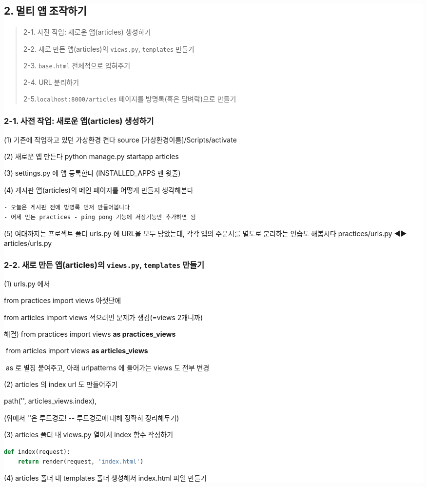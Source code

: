 ## 2. 멀티 앱 조작하기

> 2-1. 사전 작업: 새로운 앱(articles) 생성하기
>
> 2-2. 새로 만든 앱(articles)의 `views.py`, `templates` 만들기
>
> 2-3. `base.html` 전체적으로 입혀주기
>
> 2-4. URL 분리하기
>
> 2-5.`localhost:8000/articles` 페이지를 방명록(혹은 담벼락)으로 만들기



### 2-1. 사전 작업: 새로운 앱(articles) 생성하기

(1) 기존에 작업하고 있던 가상환경 켠다 source [가상환경이름]/Scripts/activate

(2) 새로운 앱 만든다 python manage.py startapp articles

(3) settings.py 에 앱 등록한다 (INSTALLED_APPS 맨 윗줄)

(4) 게시판 앱(articles)의 메인 페이지를 어떻게 만들지 생각해본다

	- 오늘은 게시판 전에 방명록 먼저 만들어봅니다
	- 어제 만든 practices - ping pong 기능에 저장기능만 추가하면 됨

(5) 여태까지는 프로젝트 폴더 urls.py 에 URL을 모두 담았는데, 각각 앱의 주문서를 별도로 분리하는 연습도 해봅시다 practices/urls.py ◀️▶️ articles/urls.py



### 2-2. 새로 만든 앱(articles)의 `views.py`, `templates` 만들기

(1) urls.py 에서

from practices import views 아랫단에

from articles import views 적으려면 문제가 생김(=views 2개니까)

해결) from practices import views **as practices_views**

​            from articles import views **as articles_views**

​	        as 로 별칭 붙여주고, 아래 urlpatterns 에 들어가는 views 도 전부 변경

(2) articles 의 index url 도 만들어주기

   path('', articles_views.index),

   (위에서 ''은 루트경로! -- 루트경로에 대해 정확히 정리해두기)

(3) articles 폴더 내 views.py 열어서 index 함수 작성하기

   ```python
   def index(request):
       return render(request, 'index.html')
   ```

(4) articles 폴더 내 templates 폴더 생성해서 index.html 파일 만들기
